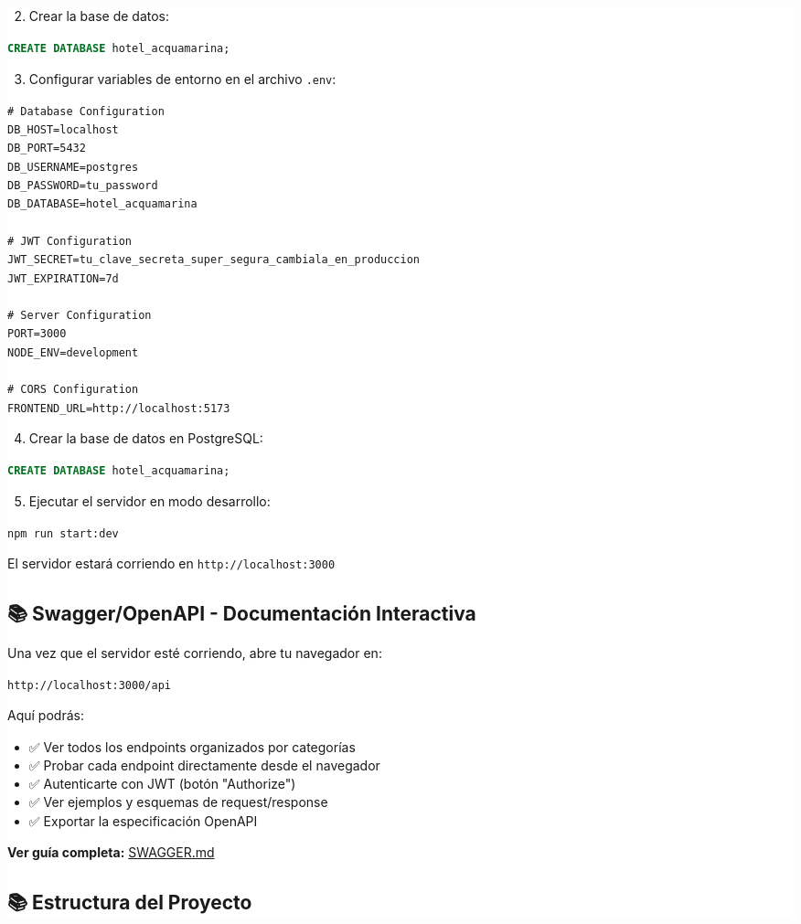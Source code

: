 2. Crear la base de datos:
```sql
CREATE DATABASE hotel_acquamarina;
```

3. Configurar variables de entorno en el archivo `.env`:
```env
# Database Configuration
DB_HOST=localhost
DB_PORT=5432
DB_USERNAME=postgres
DB_PASSWORD=tu_password
DB_DATABASE=hotel_acquamarina

# JWT Configuration
JWT_SECRET=tu_clave_secreta_super_segura_cambiala_en_produccion
JWT_EXPIRATION=7d

# Server Configuration
PORT=3000
NODE_ENV=development

# CORS Configuration
FRONTEND_URL=http://localhost:5173
```

4. Crear la base de datos en PostgreSQL:
```sql
CREATE DATABASE hotel_acquamarina;
```

5. Ejecutar el servidor en modo desarrollo:
```bash
npm run start:dev
```

El servidor estará corriendo en `http://localhost:3000`

## 📚 Swagger/OpenAPI - Documentación Interactiva

Una vez que el servidor esté corriendo, abre tu navegador en:

```
http://localhost:3000/api
```

Aquí podrás:
- ✅ Ver todos los endpoints organizados por categorías
- ✅ Probar cada endpoint directamente desde el navegador
- ✅ Autenticarte con JWT (botón "Authorize")
- ✅ Ver ejemplos y esquemas de request/response
- ✅ Exportar la especificación OpenAPI

**Ver guía completa:** [SWAGGER.md](SWAGGER.md)

## 📚 Estructura del Proyecto
